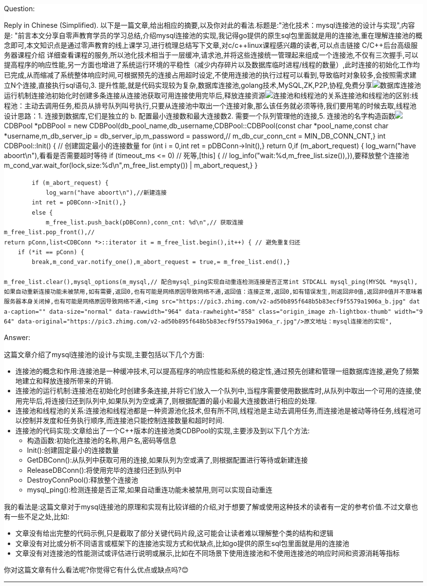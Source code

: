 Question:

Reply in Chinese (Simplified).
以下是一篇文章,给出相应的摘要,以及你对此的看法.标题是:"池化技术：mysql连接池的设计与实现",内容是:
"前言本文分享自零声教育学员的学习总结,介绍mysql连接池的实现,我记得go提供的原生sql包里面就是用的连接池,重在理解连接池的概念即可,本文知识点是通过零声教育的线上课学习,进行梳理总结写下文章,对c/c++linux课程感兴趣的读者,可以点击链接 C/C++后台高级服务器课程介绍 详细查看课程的服务,所以池化技术相当于一层缓冲,请求池,并将这些连接统一管理起来组成一个连接池,不仅有三次握手,可以提高程序的响应性能,另一方面也增进了系统运行环境的平稳性（减少内存碎片以及数据库临时进程/线程的数量）,此时连接的初始化工作均已完成,从而缩减了系统整体响应时间,可根据预先的连接占用超时设定,不使用连接池的执行过程可以看到,导致临时对象较多,会按照需求建立N个连接,直接执行sql语句,3. 提升性能,就是代码实现较为复杂,数据库连接池,golang技术,MySQL,ZK,P2P,协程,免费分享<img src="https://pic3.zhimg.com/v2-0fb9145c6e395f48de7c1d3a1d500dc2_b.jpg" data-caption="" data-size="normal" data-rawwidth="720" data-rawheight="571" class="origin_image zh-lightbox-thumb" width="720" data-original="https://pic3.zhimg.com/v2-0fb9145c6e395f48de7c1d3a1d500dc2_r.jpg"/>数据库连接池运行机制连接池初始化时创建多条连接从连接池获取可用连接使用完毕后,释放连接资源<img src="https://pic1.zhimg.com/v2-9cfd774adc71fbe4d8713e743f6482c8_b.jpg" data-caption="" data-size="normal" data-rawwidth="1083" data-rawheight="497" class="origin_image zh-lightbox-thumb" width="1083" data-original="https://pic1.zhimg.com/v2-9cfd774adc71fbe4d8713e743f6482c8_r.jpg"/>连接池和线程池的关系连接池和线程池的区别:线程池：主动去调用任务,柜员从排号队列叫号执行,只要从连接池中取出一个连接对象,那么该任务就必须等待,我们要用笔的时候去取,线程池设计思路：1. 连接到数据库,它们是独立的	b. 配置最小连接数和最大连接数2. 需要一个队列管理他的连接,5. 连接池的名字构造函数<img src="https://pic4.zhimg.com/v2-f6107d4ead4c35755a1956abc97a87f3_b.jpg" data-caption="" data-size="normal" data-rawwidth="864" data-rawheight="241" class="origin_image zh-lightbox-thumb" width="864" data-original="https://pic4.zhimg.com/v2-f6107d4ead4c35755a1956abc97a87f3_r.jpg"/>CDBPool *pDBPool = new CDBPool(db_pool_name,db_username,CDBPool::CDBPool(const char *pool_name,const char *username,m_db_server_ip = db_server_ip,m_password = password,//
    m_db_cur_conn_cnt = MIN_DB_CONN_CNT,}
int CDBPool::Init() {
    // 创建固定最小的连接数量
    for (int i = 0,int ret = pDBConn->Init(),}
    return 0,if (m_abort_request) {
        log_warn("have aboort\n"),看看是否需要超时等待
            if (timeout_ms <= 0)        // 死等,[this] {
                    // log_info("wait:%d,m_free_list.size()),}),要释放整个连接池
                m_cond_var.wait_for(lock,size:%d\n",m_free_list.empty()) | m_abort_request,}
            }

            if (m_abort_request) {
                log_warn("have aboort\n"),//新建连接
            int ret = pDBConn->Init(),}
            else {
                m_free_list.push_back(pDBConn),conn_cnt: %d\n",// 获取连接
    m_free_list.pop_front(),//
    return pConn,list<CDBConn *>::iterator it = m_free_list.begin(),it++) { // 避免重复归还
        if (*it == pConn) {
            break,m_cond_var.notify_one(),m_abort_request = true,= m_free_list.end(),}

    m_free_list.clear(),mysql_options(m_mysql,// 配合mysql_ping实现自动重连检测连接是否正常int STDCALL mysql_ping(MYSQL *mysql),如果自动重新连接功能未被禁用,如有需要,返回0,也有可能是网络原因导致网络不通,返回值：连接正常,返回0,如有错误发生,则返回非0值,返回非0值并不意味着服务器本身关闭掉,也有可能是网络原因导致网络不通,<img src="https://pic3.zhimg.com/v2-ad50b895f648b5b83ecf9f5579a1906a_b.jpg" data-caption="" data-size="normal" data-rawwidth="964" data-rawheight="858" class="origin_image zh-lightbox-thumb" width="964" data-original="https://pic3.zhimg.com/v2-ad50b895f648b5b83ecf9f5579a1906a_r.jpg"/>原文地址：mysql连接池的实现",

Answer:

这篇文章介绍了mysql连接池的设计与实现,主要包括以下几个方面:
- 连接池的概念和作用:连接池是一种缓冲技术,可以提高程序的响应性能和系统的稳定性,通过预先创建和管理一组数据库连接,避免了频繁地建立和释放连接所带来的开销.
- 连接池的运行机制:连接池在初始化时创建多条连接,并将它们放入一个队列中,当程序需要使用数据库时,从队列中取出一个可用的连接,使用完毕后,将连接归还到队列中,如果队列为空或满了,则根据配置的最小和最大连接数进行相应的处理.
- 连接池和线程池的关系:连接池和线程池都是一种资源池化技术,但有所不同,线程池是主动去调用任务,而连接池是被动等待任务,线程池可以控制并发度和任务执行顺序,而连接池只能控制连接数量和超时时间.
- 连接池的代码实现:文章给出了一个C++版本的连接池类CDBPool的实现,主要涉及到以下几个方法:
  - 构造函数:初始化连接池的名称,用户名,密码等信息
  - Init():创建固定最小的连接数量
  - GetDBConn():从队列中获取可用的连接,如果队列为空或满了,则根据配置进行等待或新建连接
  - ReleaseDBConn():将使用完毕的连接归还到队列中
  - DestroyConnPool():释放整个连接池
  - mysql_ping():检测连接是否正常,如果自动重连功能未被禁用,则可以实现自动重连

我的看法是:这篇文章对于mysql连接池的原理和实现有比较详细的介绍,对于想要了解或使用这种技术的读者有一定的参考价值.不过文章也有一些不足之处,比如:
- 文章没有给出完整的代码示例,只是截取了部分关键代码片段,这可能会让读者难以理解整个类的结构和逻辑
- 文章没有对比或分析不同语言或框架下的连接池实现方式和优缺点,比如go提供的原生sql包里面就是用的连接池
- 文章没有对连接池的性能测试或评估进行说明或展示,比如在不同场景下使用连接池和不使用连接池的响应时间和资源消耗等指标

你对这篇文章有什么看法呢?你觉得它有什么优点或缺点吗?😊


<hr/>

